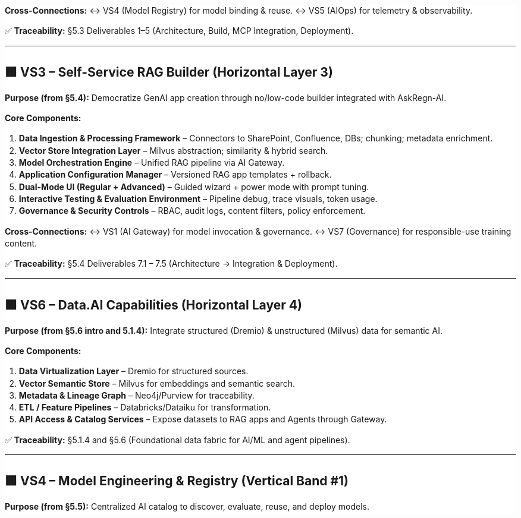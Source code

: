 **Cross-Connections:**
↔ VS4 (Model Registry) for model binding & reuse.
↔ VS5 (AIOps) for telemetry & observability.

✅ **Traceability:** §5.3 Deliverables 1–5 (Architecture, Build, MCP Integration, Deployment).

---

## 🟩 **VS3 – Self-Service RAG Builder (Horizontal Layer 3)**

**Purpose (from §5.4):** Democratize GenAI app creation through no/low-code builder integrated with AskRegn-AI.

**Core Components:**

1. **Data Ingestion & Processing Framework** – Connectors to SharePoint, Confluence, DBs; chunking; metadata enrichment.
2. **Vector Store Integration Layer** – Milvus abstraction; similarity & hybrid search.
3. **Model Orchestration Engine** – Unified RAG pipeline via AI Gateway.
4. **Application Configuration Manager** – Versioned RAG app templates + rollback.
5. **Dual-Mode UI (Regular + Advanced)** – Guided wizard + power mode with prompt tuning.
6. **Interactive Testing & Evaluation Environment** – Pipeline debug, trace visuals, token usage.
7. **Governance & Security Controls** – RBAC, audit logs, content filters, policy enforcement.

**Cross-Connections:**
↔ VS1 (AI Gateway) for model invocation & governance.
↔ VS7 (Governance) for responsible-use training content.

✅ **Traceability:** §5.4 Deliverables 7.1 – 7.5 (Architecture → Integration & Deployment).

---

## 🟧 **VS6 – Data.AI Capabilities (Horizontal Layer 4)**

**Purpose (from §5.6 intro and 5.1.4):** Integrate structured (Dremio) & unstructured (Milvus) data for semantic AI.

**Core Components:**

1. **Data Virtualization Layer** – Dremio for structured sources.
2. **Vector Semantic Store** – Milvus for embeddings and semantic search.
3. **Metadata & Lineage Graph** – Neo4j/Purview for traceability.
4. **ETL / Feature Pipelines** – Databricks/Dataiku for transformation.
5. **API Access & Catalog Services** – Expose datasets to RAG apps and Agents through Gateway.

✅ **Traceability:** §5.1.4 and §5.6 (Foundational data fabric for AI/ML and agent pipelines).

---

## 🟪 **VS4 – Model Engineering & Registry (Vertical Band #1)**

**Purpose (from §5.5):** Centralized AI catalog to discover, evaluate, reuse, and deploy models.

